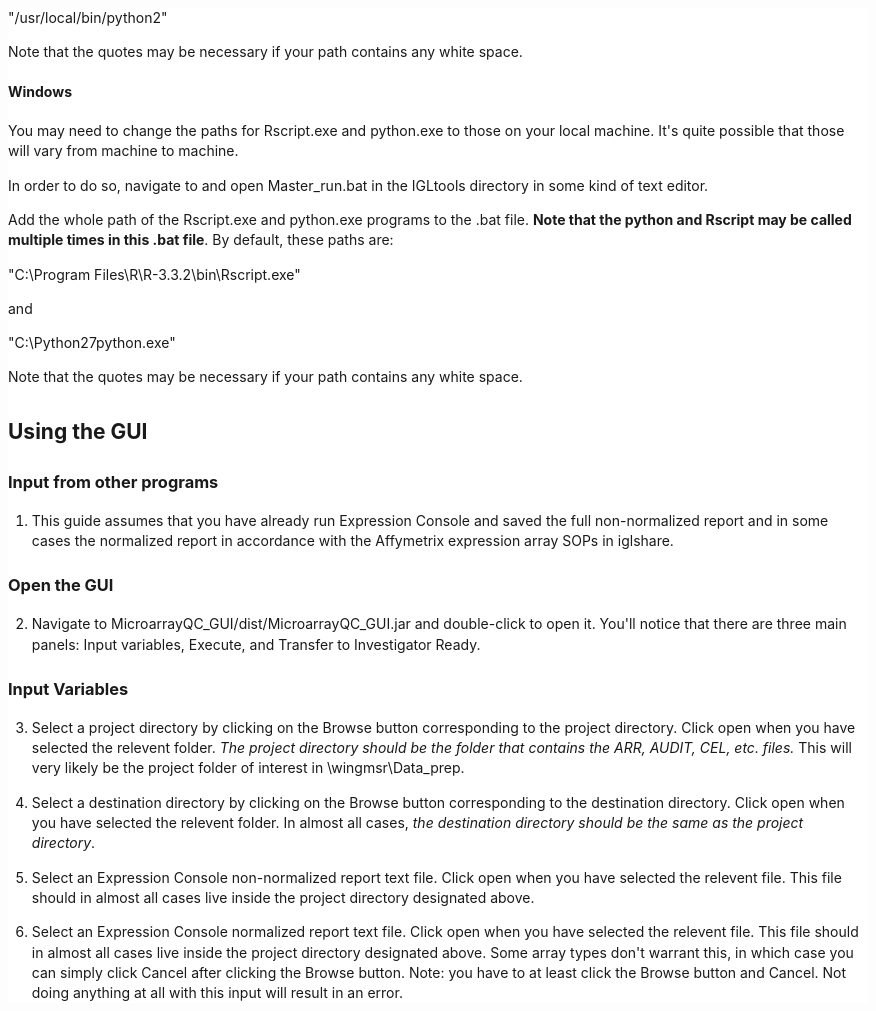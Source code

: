 "/usr/local/bin/python2"

Note that the quotes may be necessary if your path contains any white space.

#### Windows

You may need to change the paths for Rscript.exe and python.exe to those on your local machine. It's quite possible that those will vary from machine to machine.

In order to do so, navigate to and open Master_run.bat in the IGLtools directory in some kind of text editor.

Add the whole path of the Rscript.exe and python.exe programs to the .bat file. **Note that the python and Rscript may be called multiple times in this .bat file**. By default, these paths are: 

"C:\Program Files\R\R-3.3.2\bin\Rscript.exe" 

and 

"C:\Python27python.exe"

Note that the quotes may be necessary if your path contains any white space.

## Using the GUI

### Input from other programs

1. This guide assumes that you have already run Expression Console and saved the full non-normalized report and in some cases the normalized report in accordance with the Affymetrix expression array SOPs in iglshare.

### Open the GUI

2. Navigate to MicroarrayQC\_GUI/dist/MicroarrayQC\_GUI.jar and double-click to open it. You'll notice that there are three main panels: Input variables, Execute, and Transfer to Investigator Ready.

### Input Variables

3. Select a project directory by clicking on the Browse button corresponding to the project directory. Click open when you have selected the relevent folder. *The project directory should be the folder that contains the ARR, AUDIT, CEL, etc. files.* This will very likely be the project folder of interest in \wingmsr\Data_prep\.

4. Select a destination directory by clicking on the Browse button corresponding to the destination directory. Click open when you have selected the relevent folder. In almost all cases, *the destination directory should be the same as the project directory*.

5. Select an Expression Console non-normalized report text file. Click open when you have selected the relevent file. This file should in almost all cases live inside the project directory designated above.

6. Select an Expression Console normalized report text file. Click open when you have selected the relevent file. This file should in almost all cases live inside the project directory designated above. Some array types don't warrant this, in which case you can simply click Cancel after clicking the Browse button. Note: you have to at least click the Browse button and Cancel. Not doing anything at all with this input will result in an error.
